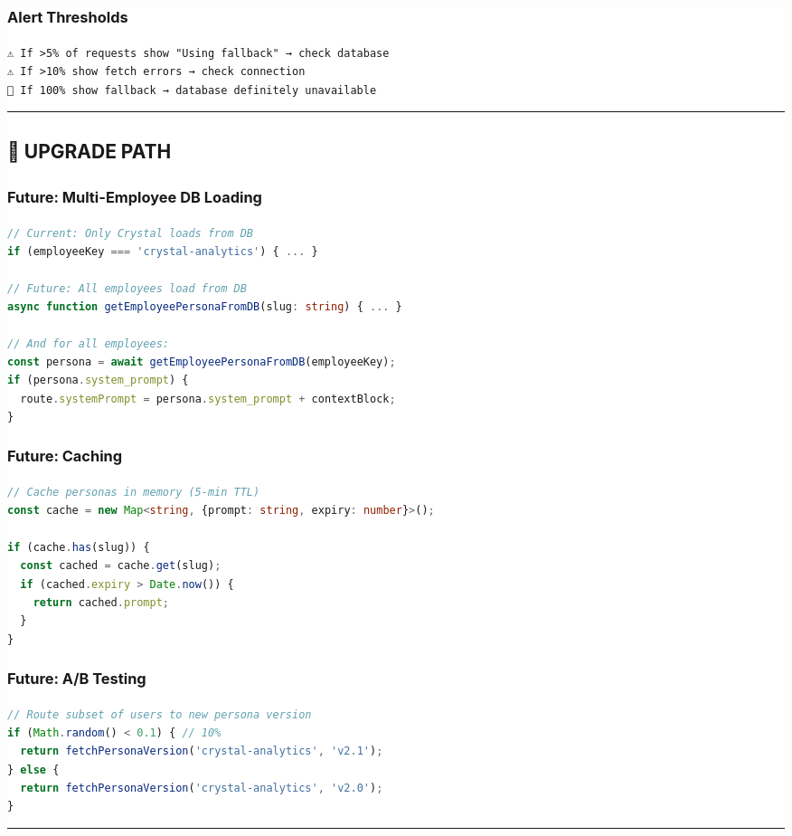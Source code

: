 ### Alert Thresholds

```
⚠️ If >5% of requests show "Using fallback" → check database
⚠️ If >10% show fetch errors → check connection
🚨 If 100% show fallback → database definitely unavailable
```

---

## 🎯 UPGRADE PATH

### Future: Multi-Employee DB Loading
```typescript
// Current: Only Crystal loads from DB
if (employeeKey === 'crystal-analytics') { ... }

// Future: All employees load from DB
async function getEmployeePersonaFromDB(slug: string) { ... }

// And for all employees:
const persona = await getEmployeePersonaFromDB(employeeKey);
if (persona.system_prompt) {
  route.systemPrompt = persona.system_prompt + contextBlock;
}
```

### Future: Caching
```typescript
// Cache personas in memory (5-min TTL)
const cache = new Map<string, {prompt: string, expiry: number}>();

if (cache.has(slug)) {
  const cached = cache.get(slug);
  if (cached.expiry > Date.now()) {
    return cached.prompt;
  }
}
```

### Future: A/B Testing
```typescript
// Route subset of users to new persona version
if (Math.random() < 0.1) { // 10%
  return fetchPersonaVersion('crystal-analytics', 'v2.1');
} else {
  return fetchPersonaVersion('crystal-analytics', 'v2.0');
}
```

---
